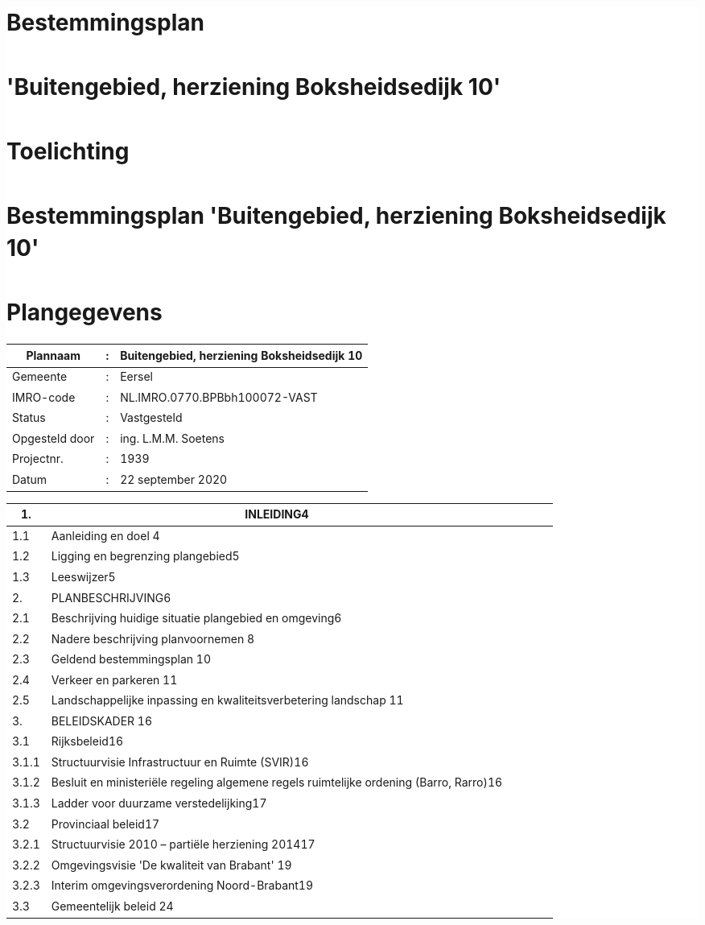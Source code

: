 # **Bestemmingsplan**

# **'Buitengebied, herziening Boksheidsedijk 10'**

# **Toelichting**

# **Bestemmingsplan 'Buitengebied, herziening Boksheidsedijk 10'**

# **Plangegevens**

| Plannaam       | : | Buitengebied, herziening Boksheidsedijk 10 |
|----------------|---|--------------------------------------------|
| Gemeente       | : | Eersel                                     |
| IMRO-code      | : | NL.IMRO.0770.BPBbh100072-VAST              |
| Status         | : | Vastgesteld                                |
| Opgesteld door | : | ing. L.M.M. Soetens                        |
| Projectnr.     | : | 1939                                       |
| Datum          | : | 22 september 2020                          |

| 1.    | INLEIDING4                                                                             |  |  |  |  |
|-------|----------------------------------------------------------------------------------------|--|--|--|--|
| 1.1   | Aanleiding en doel 4                                                                   |  |  |  |  |
| 1.2   | Ligging en begrenzing plangebied5                                                      |  |  |  |  |
| 1.3   | Leeswijzer5                                                                            |  |  |  |  |
| 2.    | PLANBESCHRIJVING6                                                                      |  |  |  |  |
| 2.1   | Beschrijving huidige situatie plangebied en omgeving6                                  |  |  |  |  |
| 2.2   | Nadere beschrijving planvoornemen 8                                                    |  |  |  |  |
| 2.3   | Geldend bestemmingsplan 10                                                             |  |  |  |  |
| 2.4   | Verkeer en parkeren 11                                                                 |  |  |  |  |
| 2.5   | Landschappelijke inpassing en kwaliteitsverbetering landschap 11                       |  |  |  |  |
| 3.    | BELEIDSKADER 16                                                                        |  |  |  |  |
| 3.1   | Rijksbeleid16                                                                          |  |  |  |  |
| 3.1.1 | Structuurvisie Infrastructuur en Ruimte (SVIR)16                                       |  |  |  |  |
| 3.1.2 | Besluit en ministeriële regeling algemene regels ruimtelijke ordening (Barro, Rarro)16 |  |  |  |  |
| 3.1.3 | Ladder voor duurzame verstedelijking17                                                 |  |  |  |  |
| 3.2   | Provinciaal beleid17                                                                   |  |  |  |  |
| 3.2.1 | Structuurvisie 2010 – partiële herziening 201417                                       |  |  |  |  |
| 3.2.2 | Omgevingsvisie 'De kwaliteit van Brabant' 19                                           |  |  |  |  |
| 3.2.3 | Interim omgevingsverordening Noord-Brabant19                                           |  |  |  |  |
| 3.3   | Gemeentelijk beleid 24                                                                 |  |  |  |  |